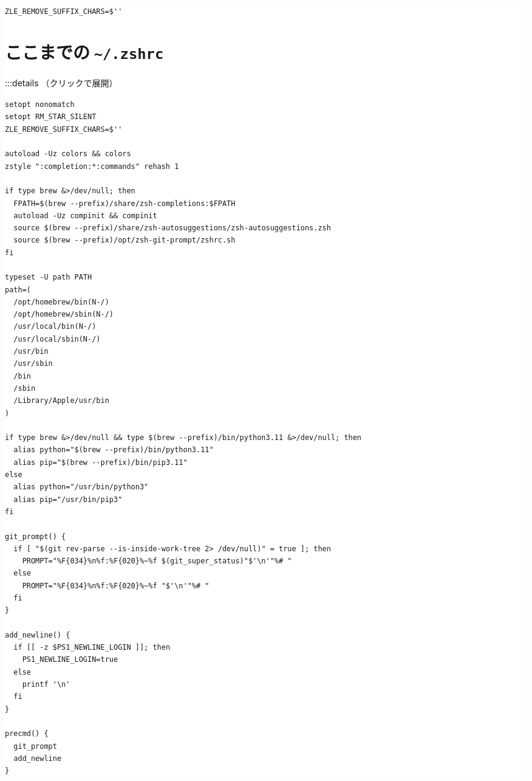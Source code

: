 ```shell:~/.zshrc
ZLE_REMOVE_SUFFIX_CHARS=$''
```

# ここまでの `~/.zshrc`

:::details （クリックで展開）

```shell:~/.zshrc
setopt nonomatch
setopt RM_STAR_SILENT
ZLE_REMOVE_SUFFIX_CHARS=$''

autoload -Uz colors && colors
zstyle ":completion:*:commands" rehash 1

if type brew &>/dev/null; then
  FPATH=$(brew --prefix)/share/zsh-completions:$FPATH
  autoload -Uz compinit && compinit
  source $(brew --prefix)/share/zsh-autosuggestions/zsh-autosuggestions.zsh
  source $(brew --prefix)/opt/zsh-git-prompt/zshrc.sh
fi

typeset -U path PATH
path=(
  /opt/homebrew/bin(N-/)
  /opt/homebrew/sbin(N-/)
  /usr/local/bin(N-/)
  /usr/local/sbin(N-/)
  /usr/bin
  /usr/sbin
  /bin
  /sbin
  /Library/Apple/usr/bin
)

if type brew &>/dev/null && type $(brew --prefix)/bin/python3.11 &>/dev/null; then
  alias python="$(brew --prefix)/bin/python3.11"
  alias pip="$(brew --prefix)/bin/pip3.11"
else
  alias python="/usr/bin/python3"
  alias pip="/usr/bin/pip3"
fi

git_prompt() {
  if [ "$(git rev-parse --is-inside-work-tree 2> /dev/null)" = true ]; then
    PROMPT="%F{034}%n%f:%F{020}%~%f $(git_super_status)"$'\n'"%# "
  else
    PROMPT="%F{034}%n%f:%F{020}%~%f "$'\n'"%# "
  fi
}

add_newline() {
  if [[ -z $PS1_NEWLINE_LOGIN ]]; then
    PS1_NEWLINE_LOGIN=true
  else
    printf '\n'
  fi
}

precmd() {
  git_prompt
  add_newline
}
```